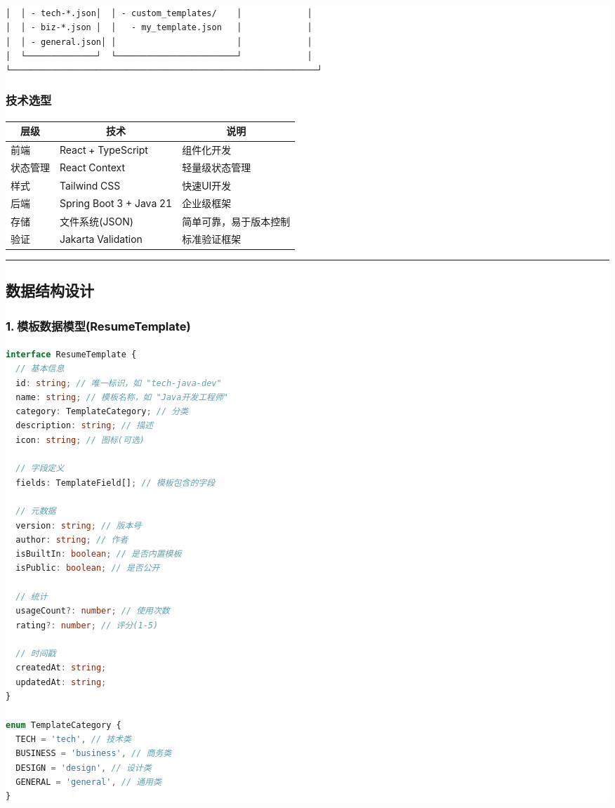 ```
│  │ - tech-*.json│  │ - custom_templates/    │             │
│  │ - biz-*.json │  │   - my_template.json   │             │
│  │ - general.json│ │                        │             │
│  └──────────────┘  └────────────────────────┘             │
└─────────────────────────────────────────────────────────────┘
```

### 技术选型

| 层级     | 技术                    | 说明                   |
| -------- | ----------------------- | ---------------------- |
| 前端     | React + TypeScript      | 组件化开发             |
| 状态管理 | React Context           | 轻量级状态管理         |
| 样式     | Tailwind CSS            | 快速UI开发             |
| 后端     | Spring Boot 3 + Java 21 | 企业级框架             |
| 存储     | 文件系统(JSON)          | 简单可靠，易于版本控制 |
| 验证     | Jakarta Validation      | 标准验证框架           |

---

## 数据结构设计

### 1. 模板数据模型(ResumeTemplate)

```typescript
interface ResumeTemplate {
  // 基本信息
  id: string; // 唯一标识，如 "tech-java-dev"
  name: string; // 模板名称，如 "Java开发工程师"
  category: TemplateCategory; // 分类
  description: string; // 描述
  icon: string; // 图标(可选)

  // 字段定义
  fields: TemplateField[]; // 模板包含的字段

  // 元数据
  version: string; // 版本号
  author: string; // 作者
  isBuiltIn: boolean; // 是否内置模板
  isPublic: boolean; // 是否公开

  // 统计
  usageCount?: number; // 使用次数
  rating?: number; // 评分(1-5)

  // 时间戳
  createdAt: string;
  updatedAt: string;
}

enum TemplateCategory {
  TECH = 'tech', // 技术类
  BUSINESS = 'business', // 商务类
  DESIGN = 'design', // 设计类
  GENERAL = 'general', // 通用类
}
```
